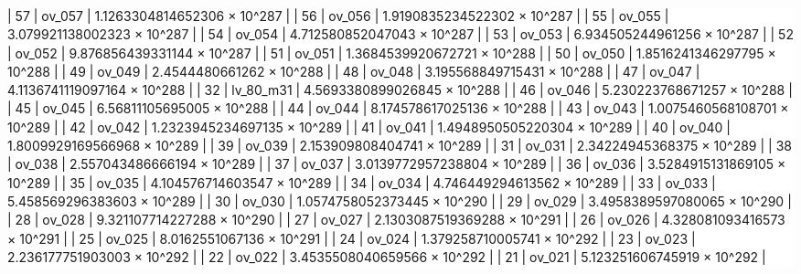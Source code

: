 | 57 | ov_057 | 1.1263304814652306 × 10^287 |
| 56 | ov_056 | 1.9190835234522302 × 10^287 |
| 55 | ov_055 | 3.079921138002323 × 10^287 |
| 54 | ov_054 | 4.712580852047043 × 10^287 |
| 53 | ov_053 | 6.934505244961256 × 10^287 |
| 52 | ov_052 | 9.876856439331144 × 10^287 |
| 51 | ov_051 | 1.3684539920672721 × 10^288 |
| 50 | ov_050 | 1.8516241346297795 × 10^288 |
| 49 | ov_049 | 2.4544480661262 × 10^288 |
| 48 | ov_048 | 3.195568849715431 × 10^288 |
| 47 | ov_047 | 4.1136741119097164 × 10^288 |
| 32 | lv_80_m31 | 4.5693380899026845 × 10^288 |
| 46 | ov_046 | 5.230223768671257 × 10^288 |
| 45 | ov_045 | 6.56811105695005 × 10^288 |
| 44 | ov_044 | 8.174578617025136 × 10^288 |
| 43 | ov_043 | 1.0075460568108701 × 10^289 |
| 42 | ov_042 | 1.2323945234697135 × 10^289 |
| 41 | ov_041 | 1.4948950505220304 × 10^289 |
| 40 | ov_040 | 1.8009929169566968 × 10^289 |
| 39 | ov_039 | 2.153909808404741 × 10^289 |
| 31 | ov_031 | 2.34224945368375 × 10^289 |
| 38 | ov_038 | 2.557043486666194 × 10^289 |
| 37 | ov_037 | 3.0139772957238804 × 10^289 |
| 36 | ov_036 | 3.5284915131869105 × 10^289 |
| 35 | ov_035 | 4.104576714603547 × 10^289 |
| 34 | ov_034 | 4.746449294613562 × 10^289 |
| 33 | ov_033 | 5.458569296383603 × 10^289 |
| 30 | ov_030 | 1.0574758052373445 × 10^290 |
| 29 | ov_029 | 3.4958389597080065 × 10^290 |
| 28 | ov_028 | 9.321107714227288 × 10^290 |
| 27 | ov_027 | 2.1303087519369288 × 10^291 |
| 26 | ov_026 | 4.328081093416573 × 10^291 |
| 25 | ov_025 | 8.0162551067136 × 10^291 |
| 24 | ov_024 | 1.379258710005741 × 10^292 |
| 23 | ov_023 | 2.236177751903003 × 10^292 |
| 22 | ov_022 | 3.4535508040659566 × 10^292 |
| 21 | ov_021 | 5.123251606745919 × 10^292 |